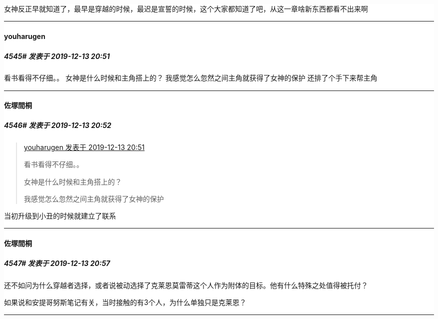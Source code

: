 女神反正早就知道了，最早是穿越的时候，最迟是宣誓的时候，这个大家都知道了吧，从这一章啥新东西都看不出来啊







-----

####  youharugen  
##### 4545#       发表于 2019-12-13 20:51




看书看得不仔细。。
女神是什么时候和主角搭上的？
我感觉怎么忽然之间主角就获得了女神的保护
还排了个手下来帮主角







-----

####  佐塚間桐  
##### 4546#       发表于 2019-12-13 20:52



<blockquote><a href="httphttps://bbs.saraba1st.com/2b/forum.php?mod=redirect&amp;goto=findpost&amp;pid=45853085&amp;ptid=1860016" target="_blank">youharugen 发表于 2019-12-13 20:51</a>

看书看得不仔细。。

女神是什么时候和主角搭上的？

我感觉怎么忽然之间主角就获得了女神的保护</blockquote>
当初升级到小丑的时候就建立了联系







-----

####  佐塚間桐  
##### 4547#       发表于 2019-12-13 20:57




还不如问为什么穿越者选择，或者说被动选择了克莱恩莫雷蒂这个人作为附体的目标。他有什么特殊之处值得被托付？


如果说和安提哥努斯笔记有关，当时接触的有3个人，为什么单独只是克莱恩？







-----
